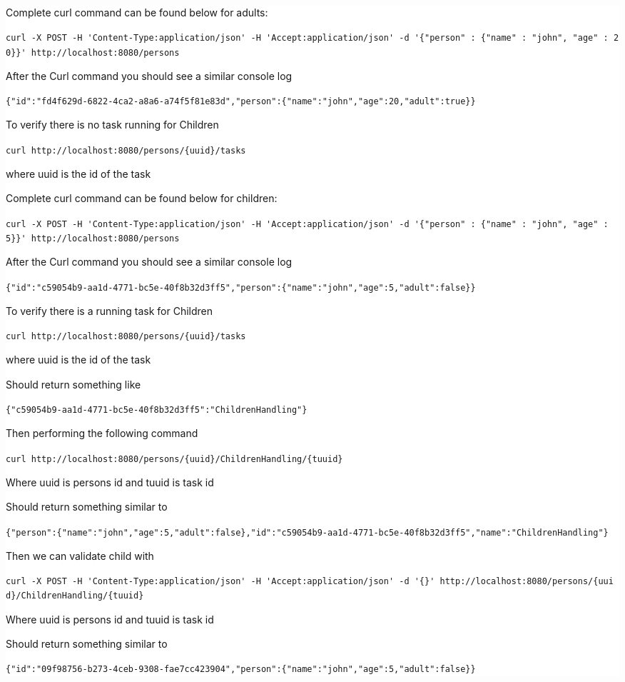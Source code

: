 Complete curl command can be found below for adults:

```
curl -X POST -H 'Content-Type:application/json' -H 'Accept:application/json' -d '{"person" : {"name" : "john", "age" : 20}}' http://localhost:8080/persons
```

After the Curl command you should see a similar console log
```
{"id":"fd4f629d-6822-4ca2-a8a6-a74f5f81e83d","person":{"name":"john","age":20,"adult":true}} 
```

To verify there is no task running for Children
```
curl http://localhost:8080/persons/{uuid}/tasks
```

where uuid is the id of the task

Complete curl command can be found below for children:

```
curl -X POST -H 'Content-Type:application/json' -H 'Accept:application/json' -d '{"person" : {"name" : "john", "age" : 5}}' http://localhost:8080/persons
```

After the Curl command you should see a similar console log

```
{"id":"c59054b9-aa1d-4771-bc5e-40f8b32d3ff5","person":{"name":"john","age":5,"adult":false}} 
```


To verify there is a running task for Children

```
curl http://localhost:8080/persons/{uuid}/tasks
```
where uuid is the id of the task

Should return something like

```
{"c59054b9-aa1d-4771-bc5e-40f8b32d3ff5":"ChildrenHandling"}
```

Then performing the following command

```
curl http://localhost:8080/persons/{uuid}/ChildrenHandling/{tuuid}
```

Where uuid is  persons id and tuuid is task id
      
Should return something similar to

```
{"person":{"name":"john","age":5,"adult":false},"id":"c59054b9-aa1d-4771-bc5e-40f8b32d3ff5","name":"ChildrenHandling"}
```

Then we can validate child with

```
curl -X POST -H 'Content-Type:application/json' -H 'Accept:application/json' -d '{}' http://localhost:8080/persons/{uuid}/ChildrenHandling/{tuuid}
```

Where uuid is  persons id and tuuid is task id

Should return something similar to

```
{"id":"09f98756-b273-4ceb-9308-fae7cc423904","person":{"name":"john","age":5,"adult":false}}
```
